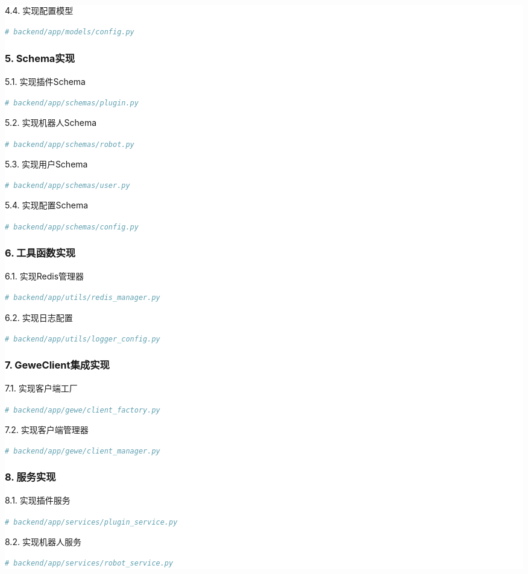 4.4. 实现配置模型
```python
# backend/app/models/config.py
```

### 5. Schema实现

5.1. 实现插件Schema
```python
# backend/app/schemas/plugin.py
```

5.2. 实现机器人Schema
```python
# backend/app/schemas/robot.py
```

5.3. 实现用户Schema
```python
# backend/app/schemas/user.py
```

5.4. 实现配置Schema
```python
# backend/app/schemas/config.py
```

### 6. 工具函数实现

6.1. 实现Redis管理器
```python
# backend/app/utils/redis_manager.py
```

6.2. 实现日志配置
```python
# backend/app/utils/logger_config.py
```

### 7. GeweClient集成实现

7.1. 实现客户端工厂
```python
# backend/app/gewe/client_factory.py
```

7.2. 实现客户端管理器
```python
# backend/app/gewe/client_manager.py
```

### 8. 服务实现

8.1. 实现插件服务
```python
# backend/app/services/plugin_service.py
```

8.2. 实现机器人服务
```python
# backend/app/services/robot_service.py
```
